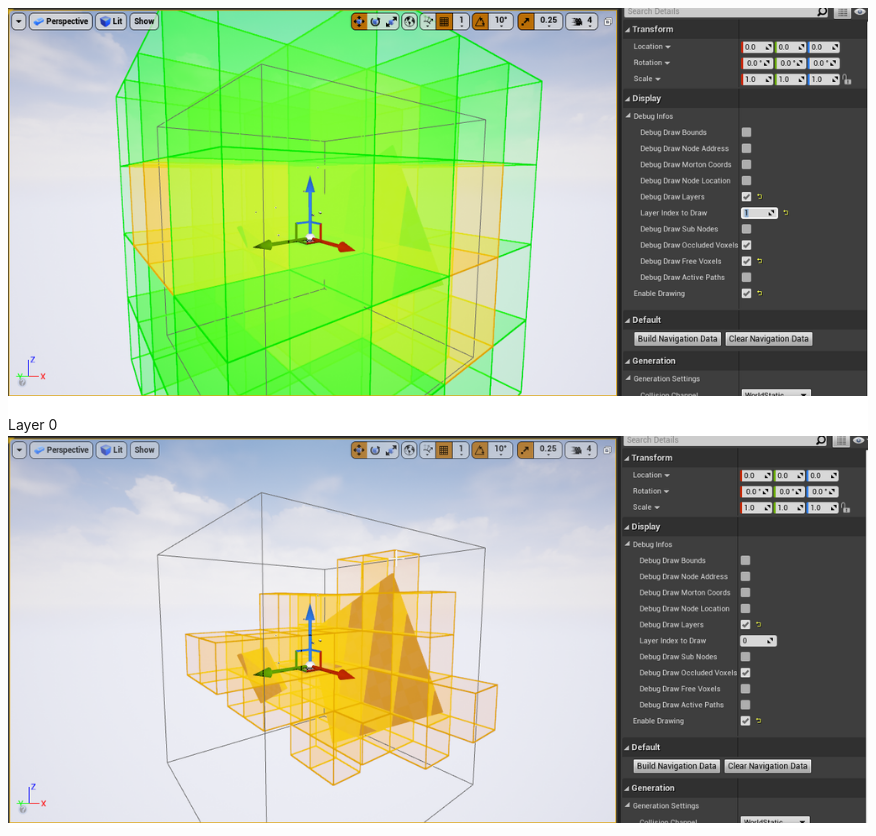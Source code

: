 ![Layer 1 - Occluded Voxels](Docs/viewport_layer1_withfreevoxels.png)

Layer 0
![Layer 0 - Occluded Voxels](Docs/viewport_layer0.png)